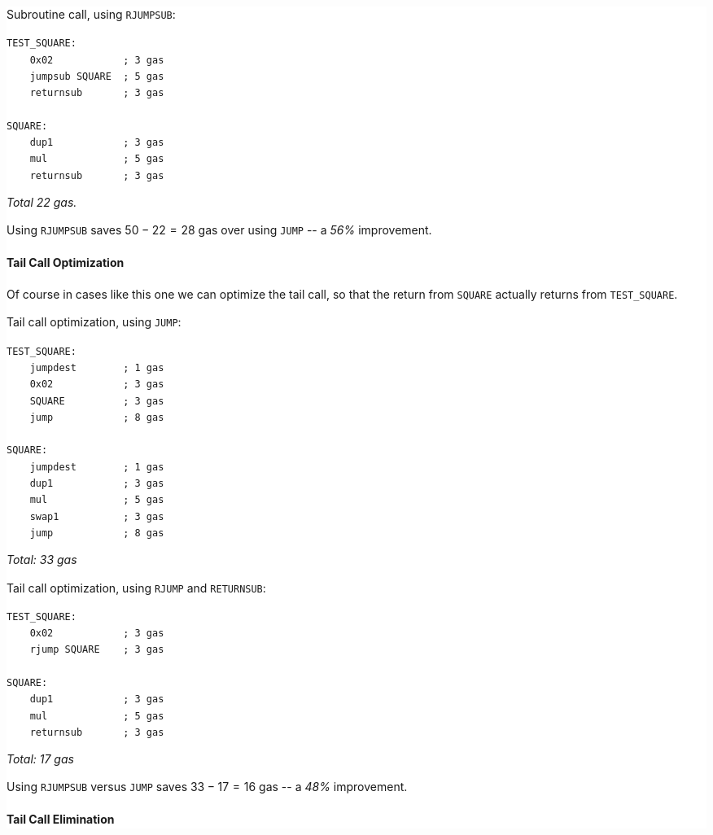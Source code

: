 Subroutine call, using `RJUMPSUB`:
```
TEST_SQUARE:
    0x02            ; 3 gas
    jumpsub SQUARE  ; 5 gas
    returnsub       ; 3 gas

SQUARE:
    dup1            ; 3 gas
    mul             ; 5 gas
    returnsub       ; 3 gas
```
*Total 22 gas.*

Using `RJUMPSUB` saves $50-22=28$ gas over using `JUMP` -- a *56%* improvement.

#### **Tail Call Optimization**

Of course in cases like this one we can optimize the tail call, so that the return from `SQUARE` actually returns from `TEST_SQUARE`.

Tail call optimization, using `JUMP`:
```
TEST_SQUARE:
    jumpdest        ; 1 gas
    0x02            ; 3 gas
    SQUARE          ; 3 gas
    jump            ; 8 gas

SQUARE:
    jumpdest        ; 1 gas
    dup1            ; 3 gas
    mul             ; 5 gas
    swap1           ; 3 gas
    jump            ; 8 gas
```
*Total: 33 gas*

Tail call optimization, using `RJUMP` and `RETURNSUB`:
```
TEST_SQUARE:
    0x02            ; 3 gas
    rjump SQUARE    ; 3 gas

SQUARE:
    dup1            ; 3 gas
    mul             ; 5 gas
    returnsub       ; 3 gas
```

*Total: 17 gas*

Using `RJUMPSUB` versus `JUMP` saves $33-17=16$ gas -- a *48%* improvement.

#### **Tail Call Elimination**
